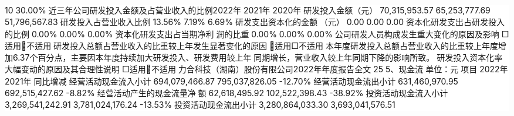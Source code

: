 10
30.00%
近三年公司研发投入金额及占营业收入的比例2022年
2021年
2020年
研发投入金额（元）
70,315,953.57
65,253,777.69
51,796,567.83
研发投入占营业收入比例
13.56%
7.19%
6.69%
研发支出资本化的金额
（元）
0.00
0.00
0.00
资本化研发支出占研发投入
的比例
0.00%
0.00%
0.00%
资本化研发支出占当期净利
润的比重
0.00%
0.00%
0.00%
公司研发人员构成发生重大变化的原因及影响
□适用不适用
研发投入总额占营业收入的比重较上年发生显著变化的原因
适用□不适用
本年度研发投入总额占营业收入的比重较上年度增加6.37个百分点，主要因本年度持续加大研发投入、研发费用较上年
同期增长，营业收入较上年同期下降的影响所致。
研发投入资本化率大幅变动的原因及其合理性说明
□适用不适用
力合科技（湖南）股份有限公司2022年年度报告全文
25
5、现金流
单位：元
项目
2022年
2021年
同比增减
经营活动现金流入小计
694,079,466.87
795,037,826.05
-12.70%
经营活动现金流出小计
631,460,970.95
692,515,427.62
-8.82%
经营活动产生的现金流量净
额
62,618,495.92
102,522,398.43
-38.92%
投资活动现金流入小计
3,269,541,242.91
3,781,024,176.24
-13.53%
投资活动现金流出小计
3,280,864,033.30
3,693,041,576.51
